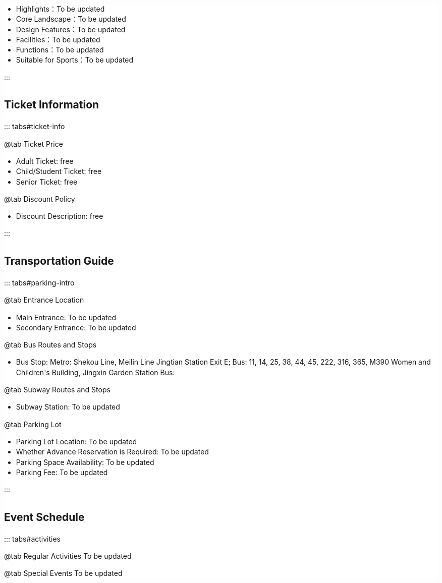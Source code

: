 
- Highlights：To be updated
- Core Landscape：To be updated
- Design Features：To be updated
- Facilities：To be updated
- Functions：To be updated
- Suitable for Sports：To be updated

:::

## Ticket Information

::: tabs#ticket-info

@tab Ticket Price
- Adult Ticket: free
- Child/Student Ticket: free
- Senior Ticket: free

@tab Discount Policy
- Discount Description: free

:::

## Transportation Guide

::: tabs#parking-intro

@tab Entrance Location
- Main Entrance: To be updated
- Secondary Entrance: To be updated

@tab Bus Routes and Stops
- Bus Stop: Metro: Shekou Line, Meilin Line Jingtian Station Exit E; Bus: 11, 14, 25, 38, 44, 45, 222, 316, 365, M390 Women and Children's Building, Jingxin Garden Station Bus:

@tab Subway Routes and Stops
- Subway Station: To be updated

@tab Parking Lot
- Parking Lot Location: To be updated
- Whether Advance Reservation is Required: To be updated
- Parking Space Availability: To be updated
- Parking Fee: To be updated

:::

## Event Schedule

::: tabs#activities

@tab Regular Activities
To be updated

@tab Special Events
To be updated
